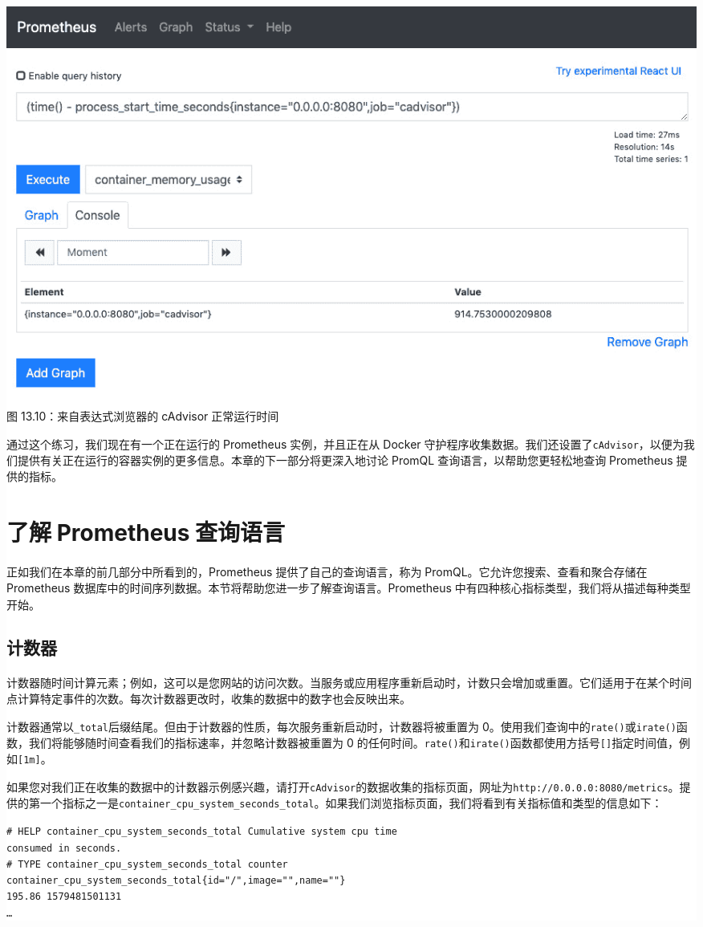![图 13.10：来自表达式浏览器的 cAdvisor 正常运行时间](img/B15021_13_10.jpg)

图 13.10：来自表达式浏览器的 cAdvisor 正常运行时间

通过这个练习，我们现在有一个正在运行的 Prometheus 实例，并且正在从 Docker 守护程序收集数据。我们还设置了`cAdvisor`，以便为我们提供有关正在运行的容器实例的更多信息。本章的下一部分将更深入地讨论 PromQL 查询语言，以帮助您更轻松地查询 Prometheus 提供的指标。

# 了解 Prometheus 查询语言

正如我们在本章的前几部分中所看到的，Prometheus 提供了自己的查询语言，称为 PromQL。它允许您搜索、查看和聚合存储在 Prometheus 数据库中的时间序列数据。本节将帮助您进一步了解查询语言。Prometheus 中有四种核心指标类型，我们将从描述每种类型开始。

## 计数器

计数器随时间计算元素；例如，这可以是您网站的访问次数。当服务或应用程序重新启动时，计数只会增加或重置。它们适用于在某个时间点计算特定事件的次数。每次计数器更改时，收集的数据中的数字也会反映出来。

计数器通常以`_total`后缀结尾。但由于计数器的性质，每次服务重新启动时，计数器将被重置为 0。使用我们查询中的`rate()`或`irate()`函数，我们将能够随时间查看我们的指标速率，并忽略计数器被重置为 0 的任何时间。`rate()`和`irate()`函数都使用方括号`[]`指定时间值，例如`[1m]`。

如果您对我们正在收集的数据中的计数器示例感兴趣，请打开`cAdvisor`的数据收集的指标页面，网址为`http://0.0.0.0:8080/metrics`。提供的第一个指标之一是`container_cpu_system_seconds_total`。如果我们浏览指标页面，我们将看到有关指标值和类型的信息如下：

```
# HELP container_cpu_system_seconds_total Cumulative system cpu time 
consumed in seconds.
# TYPE container_cpu_system_seconds_total counter
container_cpu_system_seconds_total{id="/",image="",name=""} 
195.86 1579481501131
…
```
